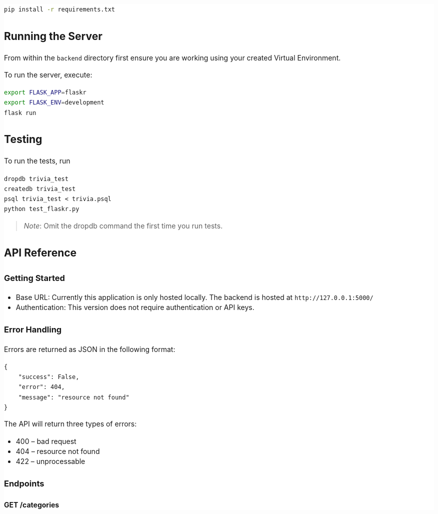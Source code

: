 ```bash
pip install -r requirements.txt
```

## Running the Server

From within the `backend` directory first ensure you are working using your created Virtual Environment.

To run the server, execute:

```bash
export FLASK_APP=flaskr
export FLASK_ENV=development
flask run
```

## Testing
To run the tests, run
```
dropdb trivia_test
createdb trivia_test
psql trivia_test < trivia.psql
python test_flaskr.py
```
>_Note_: Omit the dropdb command the first time you run tests.

## API Reference

### Getting Started

* Base URL: Currently this application is only hosted locally. The backend is hosted at `http://127.0.0.1:5000/`
* Authentication: This version does not require authentication or API keys.

### Error Handling

Errors are returned as JSON in the following format:<br>

    {
        "success": False,
        "error": 404,
        "message": "resource not found"
    }

The API will return three types of errors:

* 400 – bad request
* 404 – resource not found
* 422 – unprocessable

### Endpoints

#### GET /categories
